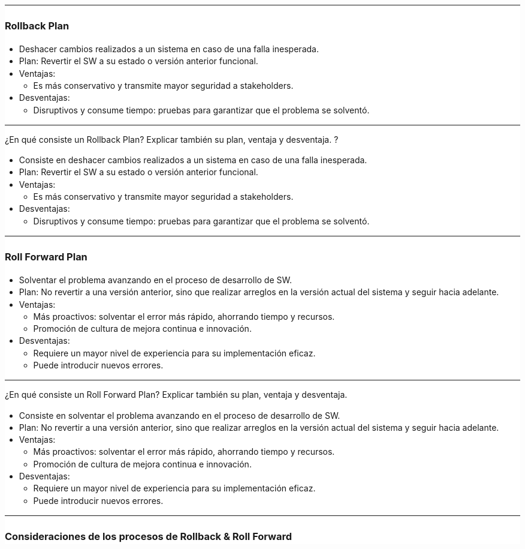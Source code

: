 
---

### Rollback Plan

- Deshacer cambios realizados a un sistema en caso de una falla inesperada.
- Plan: Revertir el SW a su estado o versión anterior funcional.
- Ventajas:
	- Es más conservativo y transmite mayor seguridad a stakeholders.
- Desventajas:
	- Disruptivos y consume tiempo: pruebas para garantizar que el problema se solventó.

---

¿En qué consiste un Rollback Plan? Explicar también su plan, ventaja y desventaja.
?
- Consiste en deshacer cambios realizados a un sistema en caso de una falla inesperada.
- Plan: Revertir el SW a su estado o versión anterior funcional.
- Ventajas:
	- Es más conservativo y transmite mayor seguridad a stakeholders.
- Desventajas:
	- Disruptivos y consume tiempo: pruebas para garantizar que el problema se solventó.


---

### Roll Forward Plan

- Solventar el problema avanzando en el proceso de desarrollo de SW.
- Plan: No revertir a una versión anterior, sino que realizar arreglos en la versión actual del sistema y seguir hacia adelante.
- Ventajas:
	- Más proactivos: solventar el error más rápido, ahorrando tiempo y recursos.
	- Promoción de cultura de mejora continua e innovación.
- Desventajas:
	- Requiere un mayor nivel de experiencia para su implementación eficaz.
	- Puede introducir nuevos errores.

---

¿En qué consiste un Roll Forward Plan? Explicar también su plan, ventaja y desventaja.
- Consiste en solventar el problema avanzando en el proceso de desarrollo de SW.
- Plan: No revertir a una versión anterior, sino que realizar arreglos en la versión actual del sistema y seguir hacia adelante.
- Ventajas:
	- Más proactivos: solventar el error más rápido, ahorrando tiempo y recursos.
	- Promoción de cultura de mejora continua e innovación.
- Desventajas:
	- Requiere un mayor nivel de experiencia para su implementación eficaz.
	- Puede introducir nuevos errores.

---

### Consideraciones de los procesos de Rollback & Roll Forward
